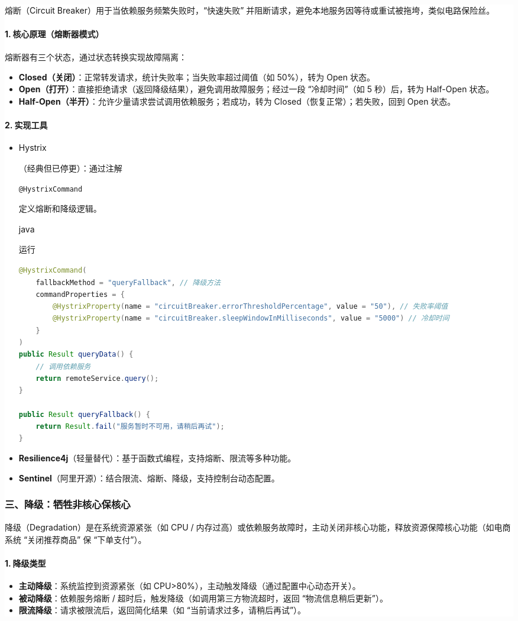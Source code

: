熔断（Circuit Breaker）用于当依赖服务频繁失败时，“快速失败” 并阻断请求，避免本地服务因等待或重试被拖垮，类似电路保险丝。

#### 1. 核心原理（熔断器模式）

熔断器有三个状态，通过状态转换实现故障隔离：

- **Closed（关闭）**：正常转发请求，统计失败率；当失败率超过阈值（如 50%），转为 Open 状态。
- **Open（打开）**：直接拒绝请求（返回降级结果），避免调用故障服务；经过一段 “冷却时间”（如 5 秒）后，转为 Half-Open 状态。
- **Half-Open（半开）**：允许少量请求尝试调用依赖服务；若成功，转为 Closed（恢复正常）；若失败，回到 Open 状态。

#### 2. 实现工具

- Hystrix

  （经典但已停更）：通过注解

  ```
  @HystrixCommand
  ```

  定义熔断和降级逻辑。

  java

  运行

  ```java
  @HystrixCommand(
      fallbackMethod = "queryFallback", // 降级方法
      commandProperties = {
          @HystrixProperty(name = "circuitBreaker.errorThresholdPercentage", value = "50"), // 失败率阈值
          @HystrixProperty(name = "circuitBreaker.sleepWindowInMilliseconds", value = "5000") // 冷却时间
      }
  )
  public Result queryData() {
      // 调用依赖服务
      return remoteService.query();
  }
  
  public Result queryFallback() {
      return Result.fail("服务暂时不可用，请稍后再试");
  }
  ```

- **Resilience4j**（轻量替代）：基于函数式编程，支持熔断、限流等多种功能。

- **Sentinel**（阿里开源）：结合限流、熔断、降级，支持控制台动态配置。

### 三、降级：牺牲非核心保核心

降级（Degradation）是在系统资源紧张（如 CPU / 内存过高）或依赖服务故障时，主动关闭非核心功能，释放资源保障核心功能（如电商系统 “关闭推荐商品” 保 “下单支付”）。

#### 1. 降级类型

- **主动降级**：系统监控到资源紧张（如 CPU>80%），主动触发降级（通过配置中心动态开关）。
- **被动降级**：依赖服务熔断 / 超时后，触发降级（如调用第三方物流超时，返回 “物流信息稍后更新”）。
- **限流降级**：请求被限流后，返回简化结果（如 “当前请求过多，请稍后再试”）。
